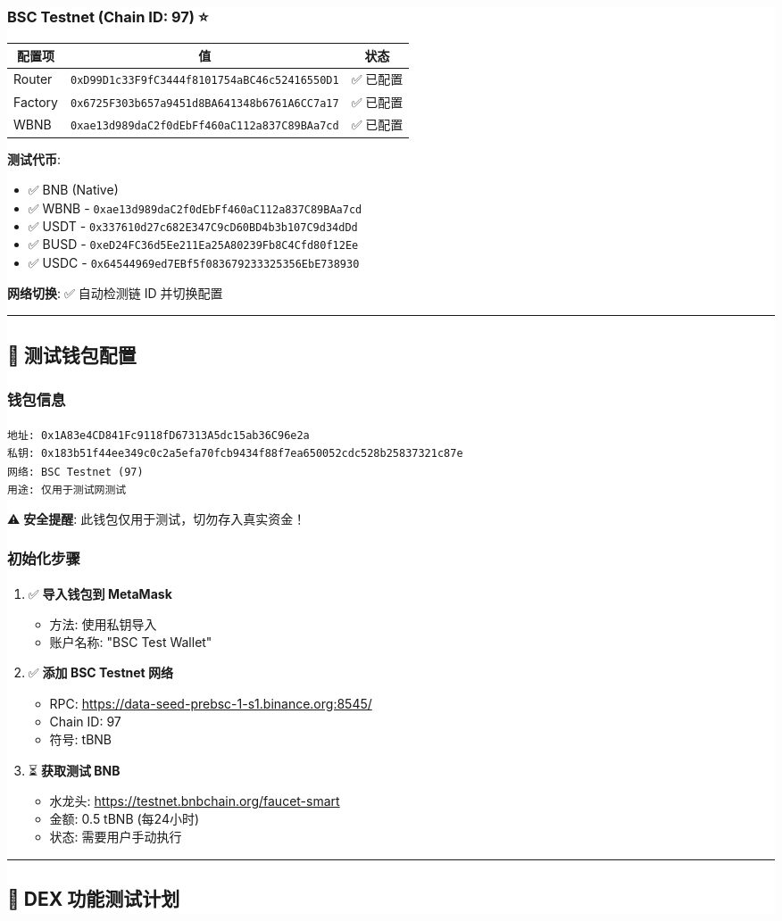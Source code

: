 ### BSC Testnet (Chain ID: 97) ⭐

| 配置项 | 值 | 状态 |
|--------|-----|------|
| Router | `0xD99D1c33F9fC3444f8101754aBC46c52416550D1` | ✅ 已配置 |
| Factory | `0x6725F303b657a9451d8BA641348b6761A6CC7a17` | ✅ 已配置 |
| WBNB | `0xae13d989daC2f0dEbFf460aC112a837C89BAa7cd` | ✅ 已配置 |

**测试代币**:
- ✅ BNB (Native)
- ✅ WBNB - `0xae13d989daC2f0dEbFf460aC112a837C89BAa7cd`
- ✅ USDT - `0x337610d27c682E347C9cD60BD4b3b107C9d34dDd`
- ✅ BUSD - `0xeD24FC36d5Ee211Ea25A80239Fb8C4Cfd80f12Ee`
- ✅ USDC - `0x64544969ed7EBf5f083679233325356EbE738930`

**网络切换**: ✅ 自动检测链 ID 并切换配置

---

## 💼 测试钱包配置

### 钱包信息

```
地址: 0x1A83e4CD841Fc9118fD67313A5dc15ab36C96e2a
私钥: 0x183b51f44ee349c0c2a5efa70fcb9434f88f7ea650052cdc528b25837321c87e
网络: BSC Testnet (97)
用途: 仅用于测试网测试
```

⚠️ **安全提醒**: 此钱包仅用于测试，切勿存入真实资金！

### 初始化步骤

1. ✅ **导入钱包到 MetaMask**
   - 方法: 使用私钥导入
   - 账户名称: "BSC Test Wallet"

2. ✅ **添加 BSC Testnet 网络**
   - RPC: https://data-seed-prebsc-1-s1.binance.org:8545/
   - Chain ID: 97
   - 符号: tBNB

3. ⏳ **获取测试 BNB**
   - 水龙头: https://testnet.bnbchain.org/faucet-smart
   - 金额: 0.5 tBNB (每24小时)
   - 状态: 需要用户手动执行

---

## 🎯 DEX 功能测试计划
